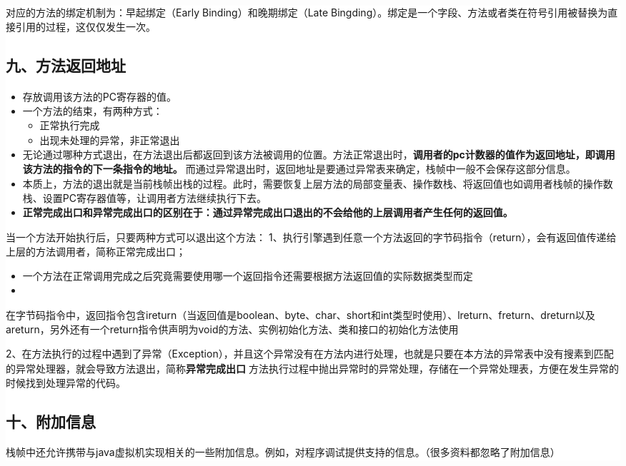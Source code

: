 对应的方法的绑定机制为：早起绑定（Early Binding）和晚期绑定（Late Bingding）。绑定是一个字段、方法或者类在符号引用被替换为直接引用的过程，这仅仅发生一次。

## 九、方法返回地址

- 存放调用该方法的PC寄存器的值。
- 一个方法的结束，有两种方式：
  - 正常执行完成
  - 出现未处理的异常，非正常退出
- 无论通过哪种方式退出，在方法退出后都返回到该方法被调用的位置。方法正常退出时，**调用者的pc计数器的值作为返回地址，即调用该方法的指令的下一条指令的地址。**
  而通过异常退出时，返回地址是要通过异常表来确定，栈帧中一般不会保存这部分信息。
- 本质上，方法的退出就是当前栈帧出栈的过程。此时，需要恢复上层方法的局部变量表、操作数栈、将返回值也如调用者栈帧的操作数栈、设置PC寄存器值等，让调用者方法继续执行下去。
- **正常完成出口和异常完成出口的区别在于：通过异常完成出口退出的不会给他的上层调用者产生任何的返回值。**

当一个方法开始执行后，只要两种方式可以退出这个方法： 1、执行引擎遇到任意一个方法返回的字节码指令（return），会有返回值传递给上层的方法调用者，简称正常完成出口；

- 一个方法在正常调用完成之后究竟需要使用哪一个返回指令还需要根据方法返回值的实际数据类型而定
-

在字节码指令中，返回指令包含ireturn（当返回值是boolean、byte、char、short和int类型时使用）、lreturn、freturn、dreturn以及areturn，另外还有一个return指令供声明为void的方法、实例初始化方法、类和接口的初始化方法使用

2、在方法执行的过程中遇到了异常（Exception），并且这个异常没有在方法内进行处理，也就是只要在本方法的异常表中没有搜素到匹配的异常处理器，就会导致方法退出，简称**异常完成出口**
方法执行过程中抛出异常时的异常处理，存储在一个异常处理表，方便在发生异常的时候找到处理异常的代码。

## 十、附加信息

栈帧中还允许携带与java虚拟机实现相关的一些附加信息。例如，对程序调试提供支持的信息。（很多资料都忽略了附加信息）

